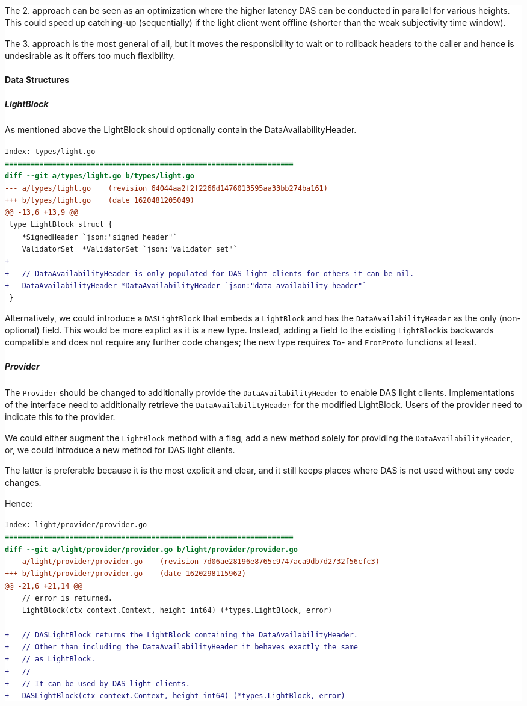 The 2. approach can be seen as an optimization where the higher latency DAS can be conducted in parallel for various heights.
This could speed up catching-up (sequentially) if the light client went offline (shorter than the weak subjectivity time window).

The 3. approach is the most general of all, but it moves the responsibility to wait or to rollback headers to the caller and hence is undesirable as it offers too much flexibility.


#### Data Structures

##### LightBlock

As mentioned above the LightBlock should optionally contain the DataAvailabilityHeader.
```diff
Index: types/light.go
===================================================================
diff --git a/types/light.go b/types/light.go
--- a/types/light.go	(revision 64044aa2f2f2266d1476013595aa33bb274ba161)
+++ b/types/light.go	(date 1620481205049)
@@ -13,6 +13,9 @@
 type LightBlock struct {
 	*SignedHeader `json:"signed_header"`
 	ValidatorSet  *ValidatorSet `json:"validator_set"`
+
+	// DataAvailabilityHeader is only populated for DAS light clients for others it can be nil.
+	DataAvailabilityHeader *DataAvailabilityHeader `json:"data_availability_header"`
 }
```

Alternatively, we could introduce a `DASLightBlock` that embeds a `LightBlock` and has the `DataAvailabilityHeader` as the only (non-optional) field.
This would be more explict as it is a new type.
Instead, adding a field to the existing `LightBlock`is backwards compatible and does not require any further code changes; the new type requires `To`- and `FromProto` functions at least.

##### Provider

The [`Provider`](https://github.com/cometbft/cometbft/blob/7f30bc96f014b27fbe74a546ea912740eabdda74/light/provider/provider.go#L9-L26) should be changed to additionally provide the `DataAvailabilityHeader` to enable DAS light clients.
Implementations of the interface need to additionally retrieve the `DataAvailabilityHeader` for the [modified LightBlock](#lightblock).
Users of the provider need to indicate this to the provider.

We could either augment the `LightBlock` method with a flag, add a new method solely for providing the `DataAvailabilityHeader`, or, we could introduce a new method for DAS light clients.

The latter is preferable because it is the most explicit and clear, and it still keeps places where DAS is not used without any code changes.

Hence:

```diff
Index: light/provider/provider.go
===================================================================
diff --git a/light/provider/provider.go b/light/provider/provider.go
--- a/light/provider/provider.go	(revision 7d06ae28196e8765c9747aca9db7d2732f56cfc3)
+++ b/light/provider/provider.go	(date 1620298115962)
@@ -21,6 +21,14 @@
 	// error is returned.
 	LightBlock(ctx context.Context, height int64) (*types.LightBlock, error)

+	// DASLightBlock returns the LightBlock containing the DataAvailabilityHeader.
+	// Other than including the DataAvailabilityHeader it behaves exactly the same
+	// as LightBlock.
+	//
+	// It can be used by DAS light clients.
+	DASLightBlock(ctx context.Context, height int64) (*types.LightBlock, error)
```